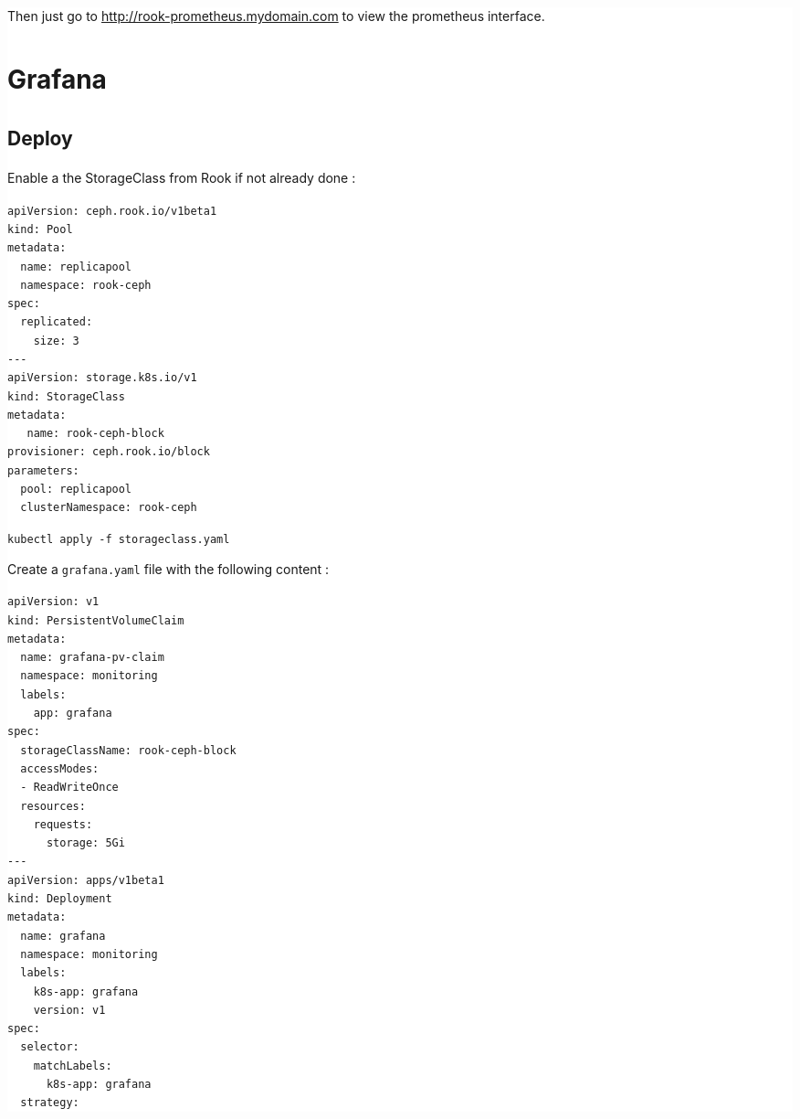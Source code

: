 
Then just go to http://rook-prometheus.mydomain.com to view the prometheus interface.


# Grafana

## Deploy

Enable a the StorageClass from Rook if not already done :

```
apiVersion: ceph.rook.io/v1beta1
kind: Pool
metadata:
  name: replicapool
  namespace: rook-ceph
spec:
  replicated:
    size: 3
---
apiVersion: storage.k8s.io/v1
kind: StorageClass
metadata:
   name: rook-ceph-block
provisioner: ceph.rook.io/block
parameters:
  pool: replicapool
  clusterNamespace: rook-ceph
```
```
kubectl apply -f storageclass.yaml
```



Create a `grafana.yaml` file with the following content :

```
apiVersion: v1
kind: PersistentVolumeClaim
metadata:
  name: grafana-pv-claim
  namespace: monitoring
  labels:
    app: grafana
spec:
  storageClassName: rook-ceph-block
  accessModes:
  - ReadWriteOnce
  resources:
    requests:
      storage: 5Gi
---
apiVersion: apps/v1beta1
kind: Deployment
metadata:
  name: grafana
  namespace: monitoring
  labels:
    k8s-app: grafana
    version: v1
spec:
  selector:
    matchLabels:
      k8s-app: grafana
  strategy:
```